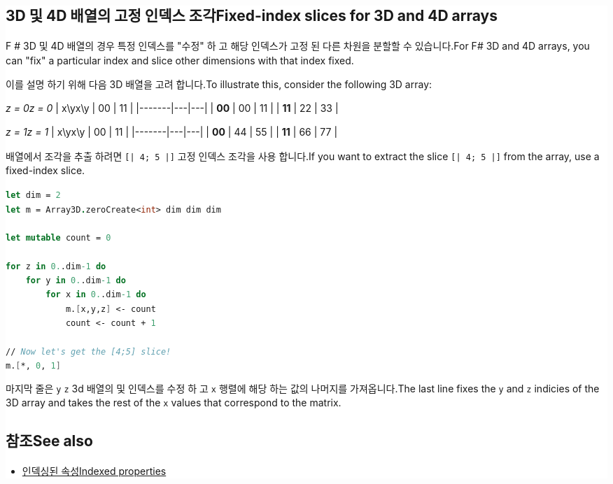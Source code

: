 ## <a name="fixed-index-slices-for-3d-and-4d-arrays"></a><span data-ttu-id="bb53b-135">3D 및 4D 배열의 고정 인덱스 조각</span><span class="sxs-lookup"><span data-stu-id="bb53b-135">Fixed-index slices for 3D and 4D arrays</span></span>

<span data-ttu-id="bb53b-136">F # 3D 및 4D 배열의 경우 특정 인덱스를 "수정" 하 고 해당 인덱스가 고정 된 다른 차원을 분할할 수 있습니다.</span><span class="sxs-lookup"><span data-stu-id="bb53b-136">For F# 3D and 4D arrays, you can "fix" a particular index and slice other dimensions with that index fixed.</span></span>

<span data-ttu-id="bb53b-137">이를 설명 하기 위해 다음 3D 배열을 고려 합니다.</span><span class="sxs-lookup"><span data-stu-id="bb53b-137">To illustrate this, consider the following 3D array:</span></span>

<span data-ttu-id="bb53b-138">*z = 0*</span><span class="sxs-lookup"><span data-stu-id="bb53b-138">*z = 0*</span></span>
| <span data-ttu-id="bb53b-139">x\y</span><span class="sxs-lookup"><span data-stu-id="bb53b-139">x\y</span></span>   | <span data-ttu-id="bb53b-140">0</span><span class="sxs-lookup"><span data-stu-id="bb53b-140">0</span></span> | <span data-ttu-id="bb53b-141">1</span><span class="sxs-lookup"><span data-stu-id="bb53b-141">1</span></span> |
|-------|---|---|
| <span data-ttu-id="bb53b-142">**0**</span><span class="sxs-lookup"><span data-stu-id="bb53b-142">**0**</span></span> | <span data-ttu-id="bb53b-143">0</span><span class="sxs-lookup"><span data-stu-id="bb53b-143">0</span></span> | <span data-ttu-id="bb53b-144">1</span><span class="sxs-lookup"><span data-stu-id="bb53b-144">1</span></span> |
| <span data-ttu-id="bb53b-145">**1**</span><span class="sxs-lookup"><span data-stu-id="bb53b-145">**1**</span></span> | <span data-ttu-id="bb53b-146">2</span><span class="sxs-lookup"><span data-stu-id="bb53b-146">2</span></span> | <span data-ttu-id="bb53b-147">3</span><span class="sxs-lookup"><span data-stu-id="bb53b-147">3</span></span> |

<span data-ttu-id="bb53b-148">*z = 1*</span><span class="sxs-lookup"><span data-stu-id="bb53b-148">*z = 1*</span></span>
| <span data-ttu-id="bb53b-149">x\y</span><span class="sxs-lookup"><span data-stu-id="bb53b-149">x\y</span></span>   | <span data-ttu-id="bb53b-150">0</span><span class="sxs-lookup"><span data-stu-id="bb53b-150">0</span></span> | <span data-ttu-id="bb53b-151">1</span><span class="sxs-lookup"><span data-stu-id="bb53b-151">1</span></span> |
|-------|---|---|
| <span data-ttu-id="bb53b-152">**0**</span><span class="sxs-lookup"><span data-stu-id="bb53b-152">**0**</span></span> | <span data-ttu-id="bb53b-153">4</span><span class="sxs-lookup"><span data-stu-id="bb53b-153">4</span></span> | <span data-ttu-id="bb53b-154">5</span><span class="sxs-lookup"><span data-stu-id="bb53b-154">5</span></span> |
| <span data-ttu-id="bb53b-155">**1**</span><span class="sxs-lookup"><span data-stu-id="bb53b-155">**1**</span></span> | <span data-ttu-id="bb53b-156">6</span><span class="sxs-lookup"><span data-stu-id="bb53b-156">6</span></span> | <span data-ttu-id="bb53b-157">7</span><span class="sxs-lookup"><span data-stu-id="bb53b-157">7</span></span> |

<span data-ttu-id="bb53b-158">배열에서 조각을 추출 하려면 `[| 4; 5 |]` 고정 인덱스 조각을 사용 합니다.</span><span class="sxs-lookup"><span data-stu-id="bb53b-158">If you want to extract the slice `[| 4; 5 |]` from the array, use a fixed-index slice.</span></span>

```fsharp
let dim = 2
let m = Array3D.zeroCreate<int> dim dim dim

let mutable count = 0

for z in 0..dim-1 do
    for y in 0..dim-1 do
        for x in 0..dim-1 do
            m.[x,y,z] <- count
            count <- count + 1

// Now let's get the [4;5] slice!
m.[*, 0, 1]
```

<span data-ttu-id="bb53b-159">마지막 줄은 `y` `z` 3d 배열의 및 인덱스를 수정 하 고 `x` 행렬에 해당 하는 값의 나머지를 가져옵니다.</span><span class="sxs-lookup"><span data-stu-id="bb53b-159">The last line fixes the `y` and `z` indicies of the 3D array and takes the rest of the `x` values that correspond to the matrix.</span></span>

## <a name="see-also"></a><span data-ttu-id="bb53b-160">참조</span><span class="sxs-lookup"><span data-stu-id="bb53b-160">See also</span></span>

- [<span data-ttu-id="bb53b-161">인덱싱된 속성</span><span class="sxs-lookup"><span data-stu-id="bb53b-161">Indexed properties</span></span>](./members/indexed-properties.md)

